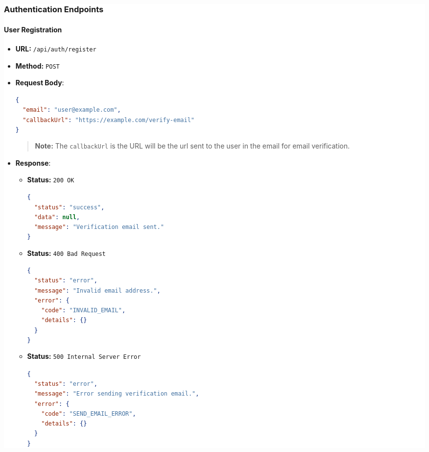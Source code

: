 ### Authentication Endpoints

#### User Registration

- **URL:** `/api/auth/register`
- **Method:** `POST`

- **Request Body**:

  ```json
  {
    "email": "user@example.com",
    "callbackUrl": "https://example.com/verify-email"
  }
  ```

  > **Note:** The `callbackUrl` is the URL will be the url sent to the user in the email for email verification.

- **Response**:

  - **Status:** `200 OK`

    ```json
    {
      "status": "success",
      "data": null,
      "message": "Verification email sent."
    }
    ```

  - **Status:** `400 Bad Request`

    ```json
    {
      "status": "error",
      "message": "Invalid email address.",
      "error": {
        "code": "INVALID_EMAIL",
        "details": {}
      }
    }
    ```

  - **Status:** `500 Internal Server Error`

    ```json
    {
      "status": "error",
      "message": "Error sending verification email.",
      "error": {
        "code": "SEND_EMAIL_ERROR",
        "details": {}
      }
    }
    ```
